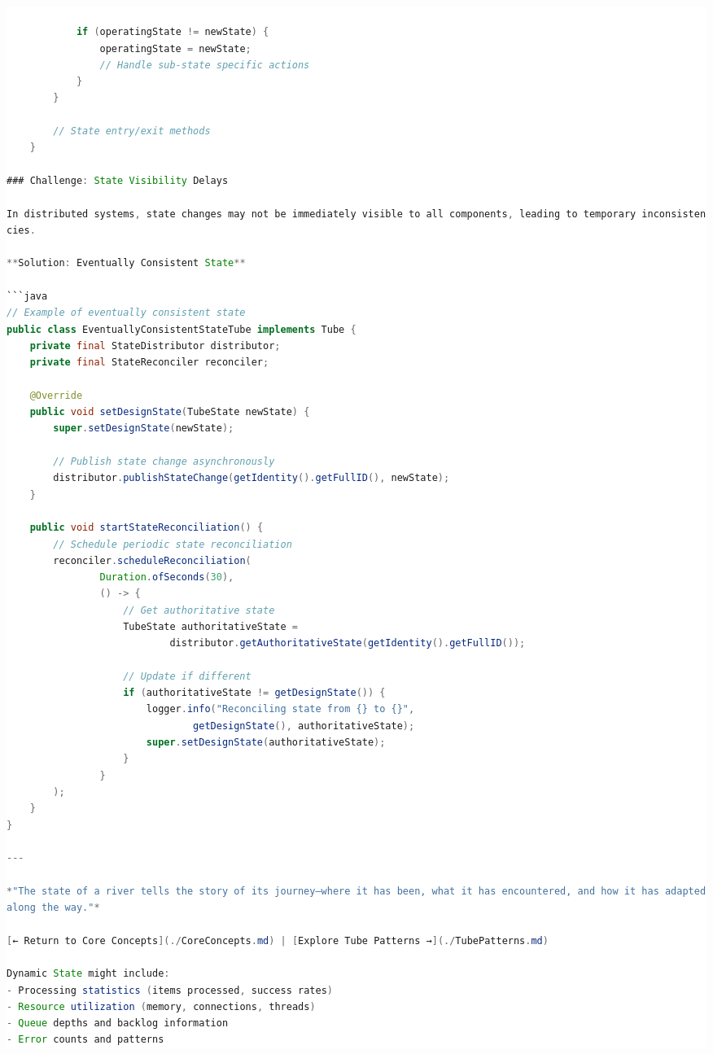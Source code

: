 ```java

            if (operatingState != newState) {
                operatingState = newState;
                // Handle sub-state specific actions
            }
        }

        // State entry/exit methods
    }

### Challenge: State Visibility Delays

In distributed systems, state changes may not be immediately visible to all components, leading to temporary inconsistencies.

**Solution: Eventually Consistent State**

```java
// Example of eventually consistent state
public class EventuallyConsistentStateTube implements Tube {
    private final StateDistributor distributor;
    private final StateReconciler reconciler;

    @Override
    public void setDesignState(TubeState newState) {
        super.setDesignState(newState);

        // Publish state change asynchronously
        distributor.publishStateChange(getIdentity().getFullID(), newState);
    }

    public void startStateReconciliation() {
        // Schedule periodic state reconciliation
        reconciler.scheduleReconciliation(
                Duration.ofSeconds(30),
                () -> {
                    // Get authoritative state
                    TubeState authoritativeState =
                            distributor.getAuthoritativeState(getIdentity().getFullID());

                    // Update if different
                    if (authoritativeState != getDesignState()) {
                        logger.info("Reconciling state from {} to {}",
                                getDesignState(), authoritativeState);
                        super.setDesignState(authoritativeState);
                    }
                }
        );
    }
}

---

*"The state of a river tells the story of its journey—where it has been, what it has encountered, and how it has adapted along the way."*

[← Return to Core Concepts](./CoreConcepts.md) | [Explore Tube Patterns →](./TubePatterns.md)

Dynamic State might include:
- Processing statistics (items processed, success rates)
- Resource utilization (memory, connections, threads)
- Queue depths and backlog information
- Error counts and patterns
```